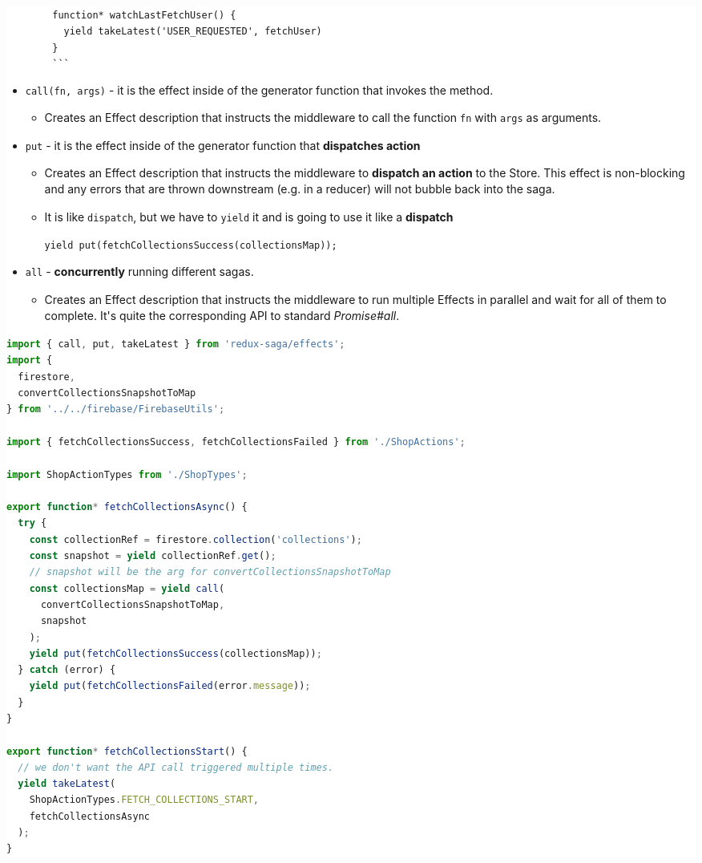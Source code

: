             function* watchLastFetchUser() {
              yield takeLatest('USER_REQUESTED', fetchUser)
            }
            ```

- `call(fn, args)` - it is the effect inside of the generator function that invokes the method.
    - Creates an Effect description that instructs the middleware to call the function `fn` with `args` as arguments.
- `put` - it is the effect inside of the generator function that **dispatches action**
    - Creates an Effect description that instructs the middleware to **dispatch an action** to the Store. This effect is non-blocking and any errors that are thrown downstream (e.g. in a reducer) will not bubble back into the saga.
    - It is like `dispatch`, but we have to `yield` it and is going to use it like a **dispatch**

        `yield put(fetchCollectionsSuccess(collectionsMap));`

- `all` - **concurrently** running different sagas.
    - Creates an Effect description that instructs the middleware to run multiple Effects in parallel and wait for all of them to complete. It's quite the corresponding API to standard *Promise#all*.

```jsx
import { call, put, takeLatest } from 'redux-saga/effects';
import {
  firestore,
  convertCollectionsSnapshotToMap
} from '../../firebase/FirebaseUtils';

import { fetchCollectionsSuccess, fetchCollectionsFailed } from './ShopActions';

import ShopActionTypes from './ShopTypes';

export function* fetchCollectionsAsync() {
  try {
    const collectionRef = firestore.collection('collections');
    const snapshot = yield collectionRef.get();
    // snapshot will be the arg for convertCollectionsSnapshotToMap
    const collectionsMap = yield call(
      convertCollectionsSnapshotToMap,
      snapshot
    );
    yield put(fetchCollectionsSuccess(collectionsMap));
  } catch (error) {
    yield put(fetchCollectionsFailed(error.message));
  }
}

export function* fetchCollectionsStart() {
  // we don't want the API call triggered multiple times.
  yield takeLatest(
    ShopActionTypes.FETCH_COLLECTIONS_START,
    fetchCollectionsAsync
  );
}
```
